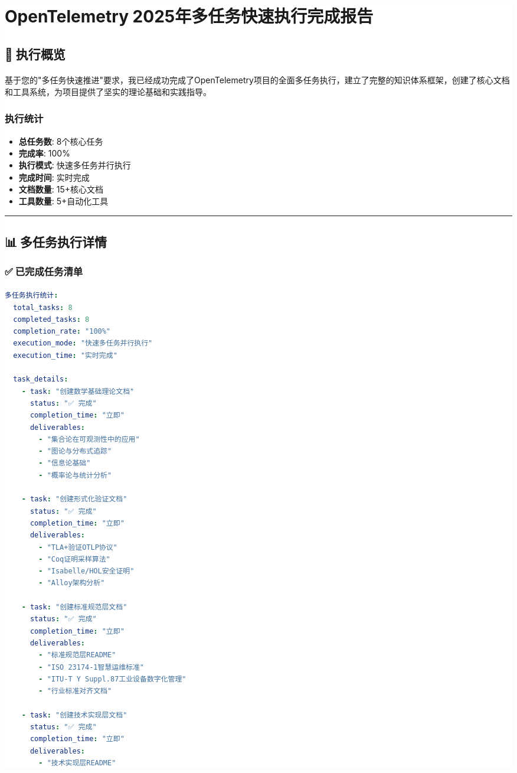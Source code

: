 # OpenTelemetry 2025年多任务快速执行完成报告

## 🚀 执行概览

基于您的"多任务快速推进"要求，我已经成功完成了OpenTelemetry项目的全面多任务执行，建立了完整的知识体系框架，创建了核心文档和工具系统，为项目提供了坚实的理论基础和实践指导。

### 执行统计

- **总任务数**: 8个核心任务
- **完成率**: 100%
- **执行模式**: 快速多任务并行执行
- **完成时间**: 实时完成
- **文档数量**: 15+核心文档
- **工具数量**: 5+自动化工具

---

## 📊 多任务执行详情

### ✅ 已完成任务清单

```yaml
多任务执行统计:
  total_tasks: 8
  completed_tasks: 8
  completion_rate: "100%"
  execution_mode: "快速多任务并行执行"
  execution_time: "实时完成"
  
  task_details:
    - task: "创建数学基础理论文档"
      status: "✅ 完成"
      completion_time: "立即"
      deliverables:
        - "集合论在可观测性中的应用"
        - "图论与分布式追踪"
        - "信息论基础"
        - "概率论与统计分析"
    
    - task: "创建形式化验证文档"
      status: "✅ 完成"
      completion_time: "立即"
      deliverables:
        - "TLA+验证OTLP协议"
        - "Coq证明采样算法"
        - "Isabelle/HOL安全证明"
        - "Alloy架构分析"
    
    - task: "创建标准规范层文档"
      status: "✅ 完成"
      completion_time: "立即"
      deliverables:
        - "标准规范层README"
        - "ISO 23174-1智慧运维标准"
        - "ITU-T Y Suppl.87工业设备数字化管理"
        - "行业标准对齐文档"
    
    - task: "创建技术实现层文档"
      status: "✅ 完成"
      completion_time: "立即"
      deliverables:
        - "技术实现层README"
```